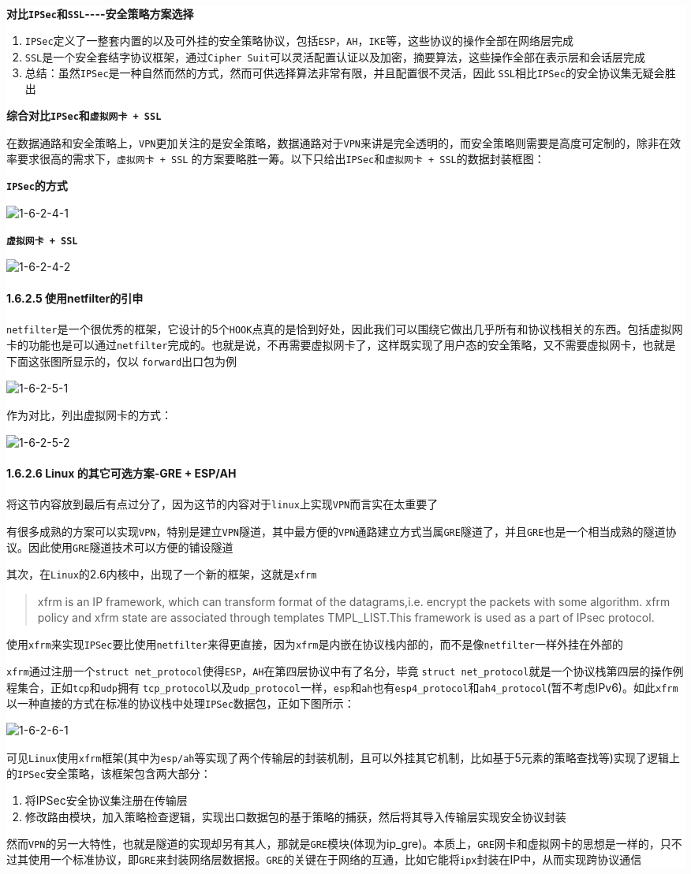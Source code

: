 **对比`IPSec`和`SSL`----安全策略方案选择**

1. `IPSec`定义了一整套内置的以及可外挂的安全策略协议，包括`ESP`，`AH`，`IKE`等，这些协议的操作全部在网络层完成
1. `SSL`是一个安全套结字协议框架，通过`Cipher Suit`可以灵活配置认证以及加密，摘要算法，这些操作全部在表示层和会话层完成
1. 总结：虽然`IPSec`是一种自然而然的方式，然而可供选择算法非常有限，并且配置很不灵活，因此 `SSL`相比`IPSec`的安全协议集无疑会胜出

**综合对比`IPSec`和`虚拟网卡 + SSL`**

在数据通路和安全策略上，`VPN`更加关注的是安全策略，数据通路对于`VPN`来讲是完全透明的，而安全策略则需要是高度可定制的，除非在效率要求很高的需求下，`虚拟网卡 + SSL` 的方案要略胜一筹。以下只给出`IPSec`和`虚拟网卡 + SSL`的数据封装框图：

**`IPSec`的方式**

![1-6-2-4-1](/images/OpenVPN-Reship/1-6-2-4-1)

**`虚拟网卡 + SSL`**

![1-6-2-4-2](/images/OpenVPN-Reship/1-6-2-4-2)

#### 1.6.2.5 使用netfilter的引申

`netfilter`是一个很优秀的框架，它设计的5个`HOOK`点真的是恰到好处，因此我们可以围绕它做出几乎所有和协议栈相关的东西。包括虚拟网卡的功能也是可以通过`netfilter`完成的。也就是说，不再需要虚拟网卡了，这样既实现了用户态的安全策略，又不需要虚拟网卡，也就是下面这张图所显示的，仅以 `forward`出口包为例

![1-6-2-5-1](/images/OpenVPN-Reship/1-6-2-5-1)

作为对比，列出虚拟网卡的方式：

![1-6-2-5-2](/images/OpenVPN-Reship/1-6-2-5-2)

#### 1.6.2.6 Linux 的其它可选方案-GRE + ESP/AH

将这节内容放到最后有点过分了，因为这节的内容对于`linux`上实现`VPN`而言实在太重要了

有很多成熟的方案可以实现`VPN`，特别是建立`VPN`隧道，其中最方便的`VPN`通路建立方式当属`GRE`隧道了，并且`GRE`也是一个相当成熟的隧道协议。因此使用`GRE`隧道技术可以方便的铺设隧道

其次，在`Linux`的2.6内核中，出现了一个新的框架，这就是`xfrm`
> xfrm is an IP framework, which can transform format of the datagrams,i.e. encrypt the packets with some algorithm. xfrm policy and xfrm state are associated through templates TMPL_LIST.This framework is used as a part of IPsec protocol. 

使用`xfrm`来实现`IPSec`要比使用`netfilter`来得更直接，因为`xfrm`是内嵌在协议栈内部的，而不是像`netfilter`一样外挂在外部的

`xfrm`通过注册一个`struct net_protocol`使得`ESP`，`AH`在第四层协议中有了名分，毕竟 `struct net_protocol`就是一个协议栈第四层的操作例程集合，正如`tcp`和`udp`拥有 `tcp_protocol`以及`udp_protocol`一样，`esp`和`ah`也有`esp4_protocol`和`ah4_protocol`(暂不考虑IPv6)。如此`xfrm`以一种直接的方式在标准的协议栈中处理`IPSec`数据包，正如下图所示：

![1-6-2-6-1](/images/OpenVPN-Reship/1-6-2-6-1)

可见`Linux`使用`xfrm`框架(其中为`esp/ah`等实现了两个传输层的封装机制，且可以外挂其它机制，比如基于5元素的策略查找等)实现了逻辑上的`IPSec`安全策略，该框架包含两大部分：

1. 将IPSec安全协议集注册在传输层
1. 修改路由模块，加入策略检查逻辑，实现出口数据包的基于策略的捕获，然后将其导入传输层实现安全协议封装

然而`VPN`的另一大特性，也就是隧道的实现却另有其人，那就是`GRE`模块(体现为ip_gre)。本质上，`GRE`网卡和虚拟网卡的思想是一样的，只不过其使用一个标准协议，即`GRE`来封装网络层数据报。`GRE`的关键在于网络的互通，比如它能将`ipx`封装在IP中，从而实现跨协议通信
